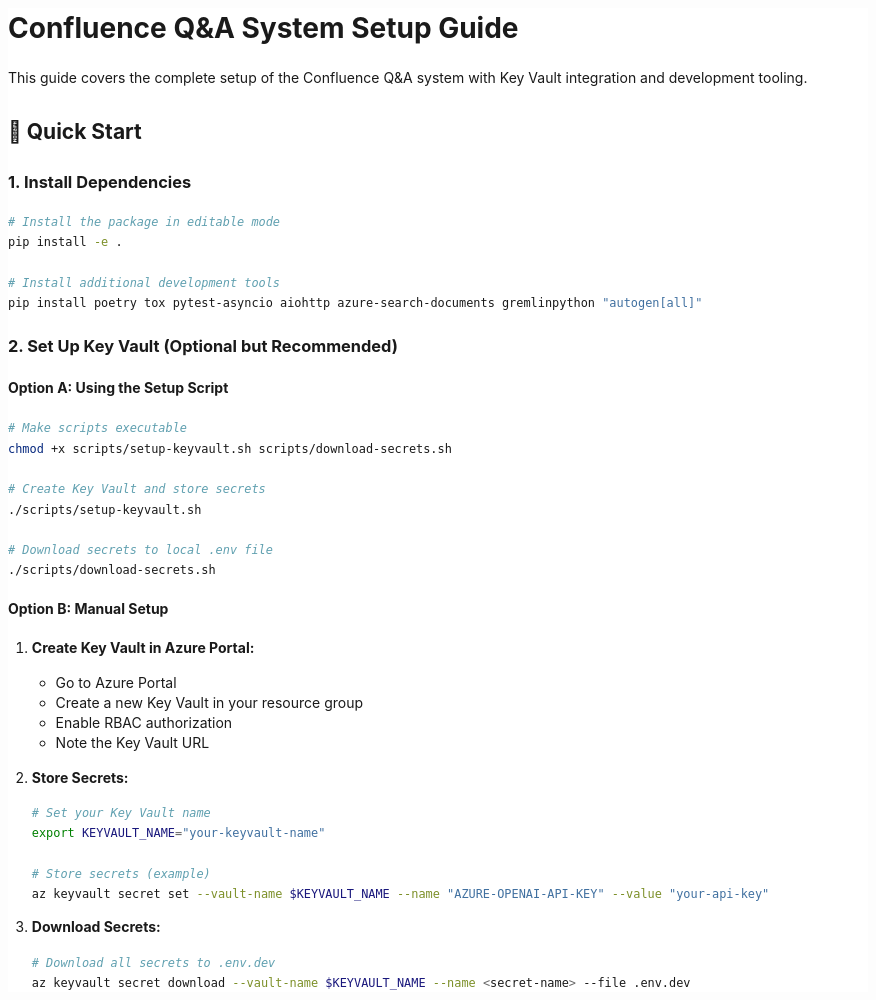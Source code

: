 # Confluence Q&A System Setup Guide

This guide covers the complete setup of the Confluence Q&A system with Key Vault integration and development tooling.

## 🚀 Quick Start

### 1. Install Dependencies

```bash
# Install the package in editable mode
pip install -e .

# Install additional development tools
pip install poetry tox pytest-asyncio aiohttp azure-search-documents gremlinpython "autogen[all]"
```

### 2. Set Up Key Vault (Optional but Recommended)

#### Option A: Using the Setup Script

```bash
# Make scripts executable
chmod +x scripts/setup-keyvault.sh scripts/download-secrets.sh

# Create Key Vault and store secrets
./scripts/setup-keyvault.sh

# Download secrets to local .env file
./scripts/download-secrets.sh
```

#### Option B: Manual Setup

1. **Create Key Vault in Azure Portal:**
   - Go to Azure Portal
   - Create a new Key Vault in your resource group
   - Enable RBAC authorization
   - Note the Key Vault URL

2. **Store Secrets:**
   ```bash
   # Set your Key Vault name
   export KEYVAULT_NAME="your-keyvault-name"

   # Store secrets (example)
   az keyvault secret set --vault-name $KEYVAULT_NAME --name "AZURE-OPENAI-API-KEY" --value "your-api-key"
   ```

3. **Download Secrets:**
   ```bash
   # Download all secrets to .env.dev
   az keyvault secret download --vault-name $KEYVAULT_NAME --name <secret-name> --file .env.dev
   ```
